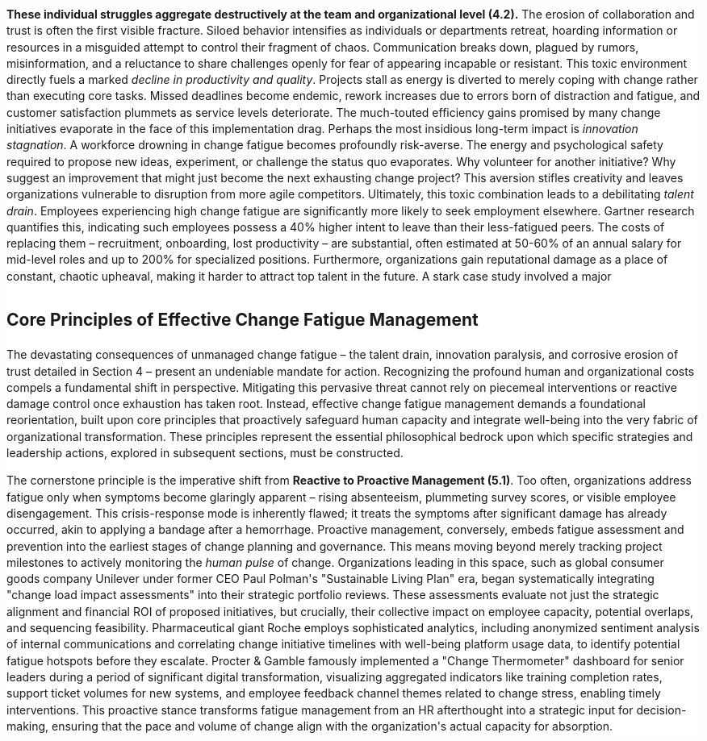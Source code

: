 **These individual struggles aggregate destructively at the team and organizational level (4.2).** The erosion of collaboration and trust is often the first visible fracture. Siloed behavior intensifies as individuals or departments retreat, hoarding information or resources in a misguided attempt to control their fragment of chaos. Communication breaks down, plagued by rumors, misinformation, and a reluctance to share challenges openly for fear of appearing incapable or resistant. This toxic environment directly fuels a marked *decline in productivity and quality*. Projects stall as energy is diverted to merely coping with change rather than executing core tasks. Missed deadlines become endemic, rework increases due to errors born of distraction and fatigue, and customer satisfaction plummets as service levels deteriorate. The much-touted efficiency gains promised by many change initiatives evaporate in the face of this implementation drag. Perhaps the most insidious long-term impact is *innovation stagnation*. A workforce drowning in change fatigue becomes profoundly risk-averse. The energy and psychological safety required to propose new ideas, experiment, or challenge the status quo evaporates. Why volunteer for another initiative? Why suggest an improvement that might just become the next exhausting change project? This aversion stifles creativity and leaves organizations vulnerable to disruption from more agile competitors. Ultimately, this toxic combination leads to a debilitating *talent drain*. Employees experiencing high change fatigue are significantly more likely to seek employment elsewhere. Gartner research quantifies this, indicating such employees possess a 40% higher intent to leave than their less-fatigued peers. The costs of replacing them – recruitment, onboarding, lost productivity – are substantial, often estimated at 50-60% of an annual salary for mid-level roles and up to 200% for specialized positions. Furthermore, organizations gain reputational damage as a place of constant, chaotic upheaval, making it harder to attract top talent in the future. A stark case study involved a major

## Core Principles of Effective Change Fatigue Management

The devastating consequences of unmanaged change fatigue – the talent drain, innovation paralysis, and corrosive erosion of trust detailed in Section 4 – present an undeniable mandate for action. Recognizing the profound human and organizational costs compels a fundamental shift in perspective. Mitigating this pervasive threat cannot rely on piecemeal interventions or reactive damage control once exhaustion has taken root. Instead, effective change fatigue management demands a foundational reorientation, built upon core principles that proactively safeguard human capacity and integrate well-being into the very fabric of organizational transformation. These principles represent the essential philosophical bedrock upon which specific strategies and leadership actions, explored in subsequent sections, must be constructed.

The cornerstone principle is the imperative shift from **Reactive to Proactive Management (5.1)**. Too often, organizations address fatigue only when symptoms become glaringly apparent – rising absenteeism, plummeting survey scores, or visible employee disengagement. This crisis-response mode is inherently flawed; it treats the symptoms after significant damage has already occurred, akin to applying a bandage after a hemorrhage. Proactive management, conversely, embeds fatigue assessment and prevention into the earliest stages of change planning and governance. This means moving beyond merely tracking project milestones to actively monitoring the *human pulse* of change. Organizations leading in this space, such as global consumer goods company Unilever under former CEO Paul Polman's "Sustainable Living Plan" era, began systematically integrating "change load impact assessments" into their strategic portfolio reviews. These assessments evaluate not just the strategic alignment and financial ROI of proposed initiatives, but crucially, their collective impact on employee capacity, potential overlaps, and sequencing feasibility. Pharmaceutical giant Roche employs sophisticated analytics, including anonymized sentiment analysis of internal communications and correlating change initiative timelines with well-being platform usage data, to identify potential fatigue hotspots before they escalate. Procter & Gamble famously implemented a "Change Thermometer" dashboard for senior leaders during a period of significant digital transformation, visualizing aggregated indicators like training completion rates, support ticket volumes for new systems, and employee feedback channel themes related to change stress, enabling timely interventions. This proactive stance transforms fatigue management from an HR afterthought into a strategic input for decision-making, ensuring that the pace and volume of change align with the organization's actual capacity for absorption.
